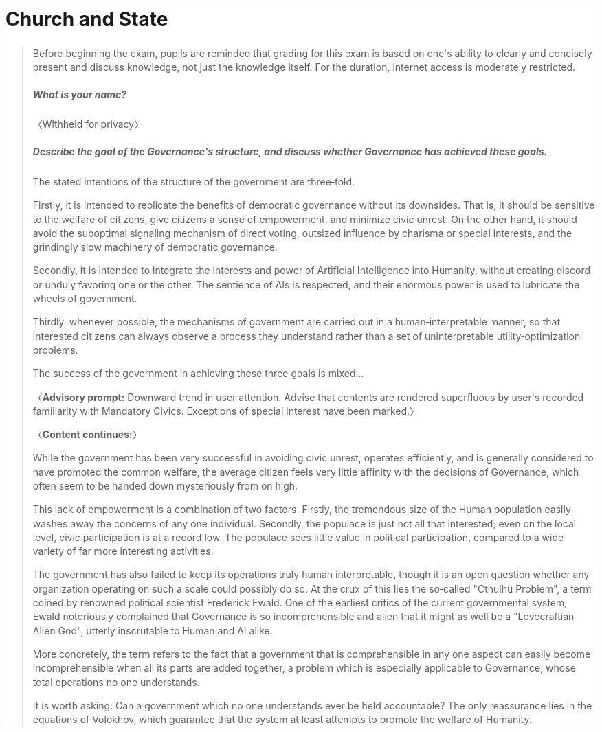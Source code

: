 # Church and State

> Before beginning the exam, pupils are reminded that grading for this exam is based on one's ability to clearly and concisely present and discuss knowledge, not just the knowledge itself. For the duration, internet access is moderately restricted.
>
> ##### What is your name?
>
> 〈Withheld for privacy〉
>
> ##### Describe the goal of the Governance's structure, and discuss whether Governance has achieved these goals.
>
> The stated intentions of the structure of the government are three‐fold.
>
> Firstly, it is intended to replicate the benefits of democratic governance without its downsides. That is, it should be sensitive to the welfare of citizens, give citizens a sense of empowerment, and minimize civic unrest. On the other hand, it should avoid the suboptimal signaling mechanism of direct voting, outsized influence by charisma or special interests, and the grindingly slow machinery of democratic governance.
>
> Secondly, it is intended to integrate the interests and power of Artificial Intelligence into Humanity, without creating discord or unduly favoring one or the other. The sentience of AIs is respected, and their enormous power is used to lubricate the wheels of government.
>
> Thirdly, whenever possible, the mechanisms of government are carried out in a human‐interpretable manner, so that interested citizens can always observe a process they understand rather than a set of uninterpretable utility‐optimization problems.
>
> The success of the government in achieving these three goals is mixed…
>
> 〈**Advisory prompt:** Downward trend in user attention. Advise that contents are rendered superfluous by user's recorded familiarity with Mandatory Civics. Exceptions of special interest have been marked.〉
>
> 〈**Content continues:**〉
>
> While the government has been very successful in avoiding civic unrest, operates efficiently, and is generally considered to have promoted the common welfare, the average citizen feels very little affinity with the decisions of Governance, which often seem to be handed down mysteriously from on high.
>
> This lack of empowerment is a combination of two factors. Firstly, the tremendous size of the Human population easily washes away the concerns of any one individual. Secondly, the populace is just not all that interested; even on the local level, civic participation is at a record low. The populace sees little value in political participation, compared to a wide variety of far more interesting activities.
>
> The government has also failed to keep its operations truly human interpretable, though it is an open question whether any organization operating on such a scale could possibly do so. At the crux of this lies the so‐called "Cthulhu Problem", a term coined by renowned political scientist Frederick Ewald. One of the earliest critics of the current governmental system, Ewald notoriously complained that Governance is so incomprehensible and alien that it might as well be a "Lovecraftian Alien God", utterly inscrutable to Human and AI alike.
>
> More concretely, the term refers to the fact that a government that is comprehensible in any one aspect can easily become incomprehensible when all its parts are added together, a problem which is especially applicable to Governance, whose total operations no one understands.
>
> It is worth asking: Can a government which no one understands ever be held accountable? The only reassurance lies in the equations of Volokhov, which guarantee that the system at least attempts to promote the welfare of Humanity.